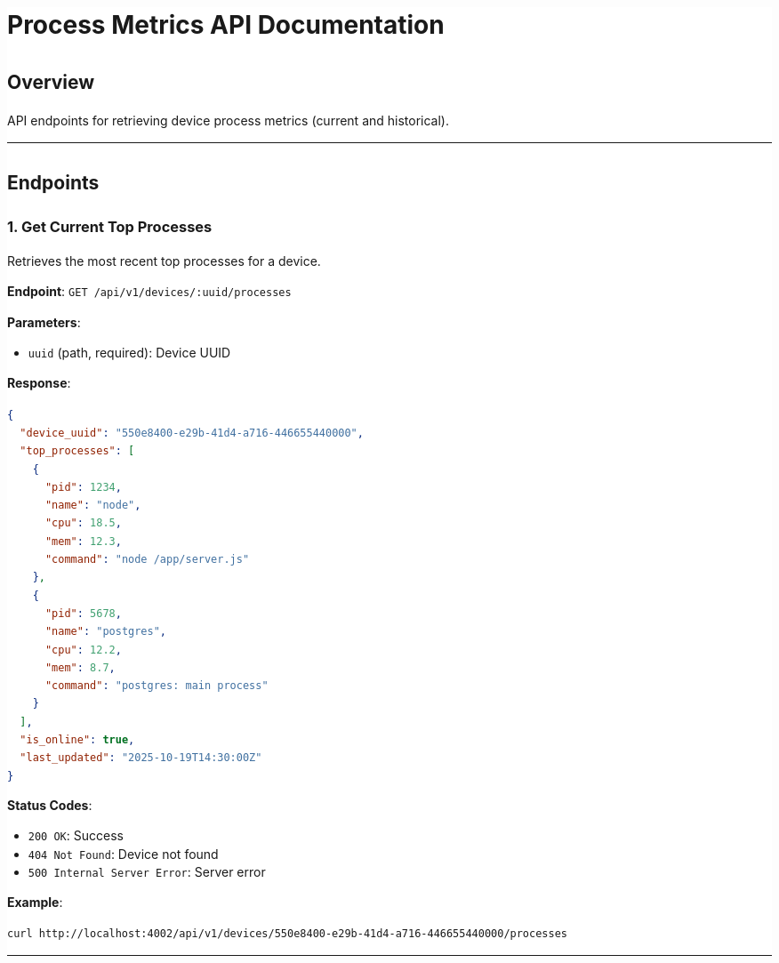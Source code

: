 # Process Metrics API Documentation

## Overview
API endpoints for retrieving device process metrics (current and historical).

---

## Endpoints

### 1. Get Current Top Processes

Retrieves the most recent top processes for a device.

**Endpoint**: `GET /api/v1/devices/:uuid/processes`

**Parameters**:
- `uuid` (path, required): Device UUID

**Response**:
```json
{
  "device_uuid": "550e8400-e29b-41d4-a716-446655440000",
  "top_processes": [
    {
      "pid": 1234,
      "name": "node",
      "cpu": 18.5,
      "mem": 12.3,
      "command": "node /app/server.js"
    },
    {
      "pid": 5678,
      "name": "postgres",
      "cpu": 12.2,
      "mem": 8.7,
      "command": "postgres: main process"
    }
  ],
  "is_online": true,
  "last_updated": "2025-10-19T14:30:00Z"
}
```

**Status Codes**:
- `200 OK`: Success
- `404 Not Found`: Device not found
- `500 Internal Server Error`: Server error

**Example**:
```bash
curl http://localhost:4002/api/v1/devices/550e8400-e29b-41d4-a716-446655440000/processes
```

---
